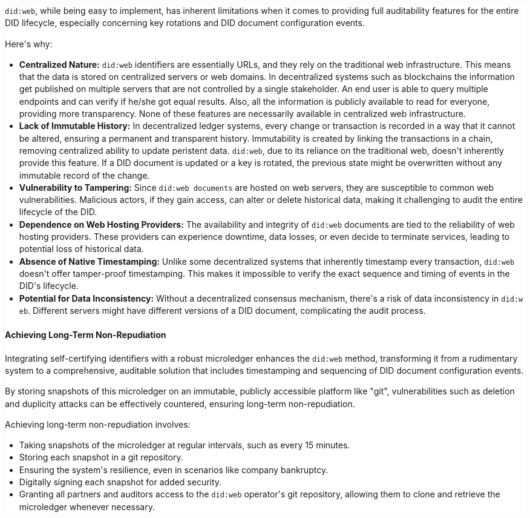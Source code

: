 `did:web`, while being easy to implement, has inherent limitations when it comes
to providing full auditability features for the entire DID lifecycle, especially
concerning key rotations and DID document configuration events.

Here's why:

- **Centralized Nature:** `did:web` identifiers are essentially URLs, and they rely on
  the traditional web infrastructure. This means that the data is stored on
  centralized servers or web domains. In decentralized systems such as blockchains the information get
  published on multiple servers that are not controlled by a single stakeholder.
  An end user is able to query multiple endpoints and can verify if he/she got
  equal results.  Also, all the information is publicly
  available to read for everyone, providing more transparency. None of these features
  are necessarily available in centralized web infrastructure.
- **Lack of Immutable History:** In decentralized ledger systems, every change or
  transaction is recorded in a way that it cannot be altered, ensuring a
  permanent and transparent history. Immutability is created
  by linking the transactions in a chain, removing centralized ability to update
  peristent data.  `did:web`, due to its reliance on the
  traditional web, doesn't inherently provide this feature. If a DID document is
  updated or a key is rotated, the previous state might be overwritten without
  any immutable record of the change.
- **Vulnerability to Tampering:** Since `did:web documents` are hosted on web servers,
  they are susceptible to common web vulnerabilities. Malicious actors, if they
  gain access, can alter or delete historical data, making it challenging to
  audit the entire lifecycle of the DID.
- **Dependence on Web Hosting Providers:** The availability and integrity of `did:web`
  documents are tied to the reliability of web hosting providers. These
  providers can experience downtime, data losses, or even decide to terminate
  services, leading to potential loss of historical data.
- **Absence of Native Timestamping:** Unlike some decentralized systems that
  inherently timestamp every transaction, `did:web` doesn't offer tamper-proof
  timestamping. This makes it impossible to verify the exact sequence and timing
  of events in the DID's lifecycle.
- **Potential for Data Inconsistency:** Without a decentralized consensus mechanism,
  there's a risk of data inconsistency in `did:web`. Different servers might have
  different versions of a DID document, complicating the audit process.

#### Achieving Long-Term Non-Repudiation

Integrating self-certifying identifiers with a robust microledger enhances the
`did:web` method, transforming it from a rudimentary system to a comprehensive,
auditable solution that includes timestamping and sequencing of DID document
configuration events.

By storing snapshots of this microledger on an immutable, publicly accessible
platform like "git", vulnerabilities such as deletion and duplicity attacks can
be effectively countered, ensuring long-term non-repudiation.

Achieving long-term non-repudiation involves:

- Taking snapshots of the microledger at regular intervals, such as every 15
  minutes.
- Storing each snapshot in a git repository.
- Ensuring the system's resilience, even in scenarios like company bankruptcy.
- Digitally signing each snapshot for added security.
- Granting all partners and auditors access to the `did:web` operator's git
  repository, allowing them to clone and retrieve the microledger whenever
  necessary.
